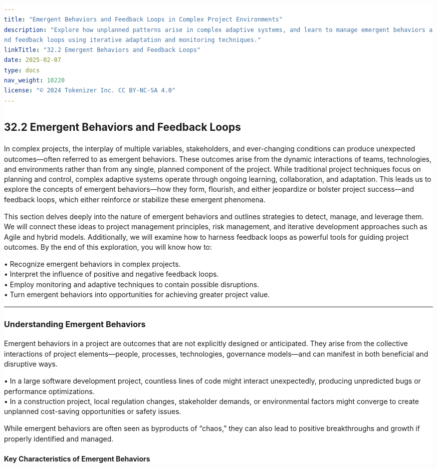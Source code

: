 ```yaml
---
title: "Emergent Behaviors and Feedback Loops in Complex Project Environments"
description: "Explore how unplanned patterns arise in complex adaptive systems, and learn to manage emergent behaviors and feedback loops using iterative adaptation and monitoring techniques."
linkTitle: "32.2 Emergent Behaviors and Feedback Loops"
date: 2025-02-07
type: docs
nav_weight: 10220
license: "© 2024 Tokenizer Inc. CC BY-NC-SA 4.0"
---
```


## 32.2 Emergent Behaviors and Feedback Loops

In complex projects, the interplay of multiple variables, stakeholders, and ever-changing conditions can produce unexpected outcomes—often referred to as emergent behaviors. These outcomes arise from the dynamic interactions of teams, technologies, and environments rather than from any single, planned component of the project. While traditional project techniques focus on planning and control, complex adaptive systems operate through ongoing learning, collaboration, and adaptation. This leads us to explore the concepts of emergent behaviors—how they form, flourish, and either jeopardize or bolster project success—and feedback loops, which either reinforce or stabilize these emergent phenomena.

This section delves deeply into the nature of emergent behaviors and outlines strategies to detect, manage, and leverage them. We will connect these ideas to project management principles, risk management, and iterative development approaches such as Agile and hybrid models. Additionally, we will examine how to harness feedback loops as powerful tools for guiding project outcomes. By the end of this exploration, you will know how to:

• Recognize emergent behaviors in complex projects.  
• Interpret the influence of positive and negative feedback loops.  
• Employ monitoring and adaptive techniques to contain possible disruptions.  
• Turn emergent behaviors into opportunities for achieving greater project value.  

---

### Understanding Emergent Behaviors

Emergent behaviors in a project are outcomes that are not explicitly designed or anticipated. They arise from the collective interactions of project elements—people, processes, technologies, governance models—and can manifest in both beneficial and disruptive ways.

• In a large software development project, countless lines of code might interact unexpectedly, producing unpredicted bugs or performance optimizations.  
• In a construction project, local regulation changes, stakeholder demands, or environmental factors might converge to create unplanned cost-saving opportunities or safety issues.  

While emergent behaviors are often seen as byproducts of “chaos,” they can also lead to positive breakthroughs and growth if properly identified and managed.

#### Key Characteristics of Emergent Behaviors
